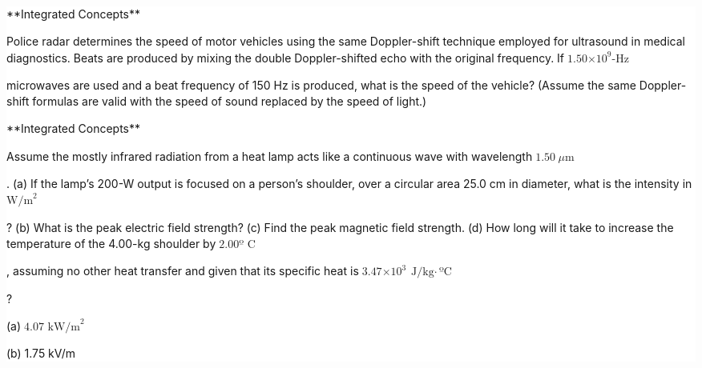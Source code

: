 </div>
</div>

<div data-type="exercise" class="exercise" data-element-type="problems-exercises">
<div data-type="problem" class="problem" markdown="1">
**Integrated Concepts**

Police radar determines the speed of motor vehicles using the same Doppler-shift technique employed for ultrasound in medical diagnostics. Beats are produced by mixing the double Doppler-shifted echo with the original frequency. If <math xmlns="http://www.w3.org/1998/Math/MathML"><semantics><mrow><mrow><mrow><mn>1</mn><mtext>.</mtext><mtext>50</mtext><mi>×</mi><msup><mtext>10</mtext><mrow><mn>9</mn></mrow></msup><mtext>-Hz</mtext></mrow></mrow><mrow /></mrow><annotation encoding="StarMath 5.0"> size 12{1 "." "50"´"10" rSup { size 8{9} } "-Hz"} {}</annotation></semantics></math>

 microwaves are used and a beat frequency of 150 Hz is produced, what is the speed of the vehicle? (Assume the same Doppler-shift formulas are valid with the speed of sound replaced by the speed of light.)

</div>
</div>

<div data-type="exercise" class="exercise" data-element-type="problems-exercises">
<div data-type="problem" class="problem" markdown="1">
**Integrated Concepts**

Assume the mostly infrared radiation from a heat lamp acts like a continuous wave with wavelength <math xmlns="http://www.w3.org/1998/Math/MathML"><semantics><mrow><mrow><mrow><mn>1.50</mn><mspace width="0.25em" /><mi fontstyle="italic">μ</mi><mtext>m</mtext></mrow></mrow><mrow /></mrow></semantics></math>

. (a) If the lamp’s 200-W output is focused on a person’s shoulder, over a circular area 25.0 cm in diameter, what is the intensity in <math xmlns="http://www.w3.org/1998/Math/MathML"><semantics><mrow><mrow><msup><mtext>W/m</mtext><mrow><mn>2</mn></mrow></msup></mrow><mrow /></mrow><annotation encoding="StarMath 5.0"> size 12{"W/m" rSup { size 8{2} } } {}</annotation></semantics></math>

? (b) What is the peak electric field strength? (c) Find the peak magnetic field strength. (d) How long will it take to increase the temperature of the 4.00-kg shoulder by <math xmlns="http://www.w3.org/1998/Math/MathML"><semantics><mrow><mrow><mrow><mn>2.00º C</mn></mrow></mrow><mrow /></mrow></semantics></math>

, assuming no other heat transfer and given that its specific heat is <math xmlns="http://www.w3.org/1998/Math/MathML"><semantics><mrow><mrow><mrow><mn>3</mn><mtext>.</mtext><mtext>47</mtext><mi>×</mi><msup><mtext>10</mtext><mrow><mn>3</mn></mrow></msup><mrow><mspace width="0.25em" /><mtext> J/kg</mtext><mo stretchy="false">⋅</mo></mrow><mtext>ºC</mtext></mrow></mrow><mrow /></mrow></semantics></math>

?

</div>
<div data-type="solution" class="solution" data-element-type="problems-exercises" markdown="1">
(a) <math xmlns="http://www.w3.org/1998/Math/MathML"><semantics><mrow><mrow><mrow><mn>4</mn><mtext>.</mtext><mtext>07 k</mtext><msup><mtext>W/m</mtext><mrow><mn>2</mn></mrow></msup></mrow></mrow><mrow /></mrow><annotation encoding="StarMath 5.0"> size 12{4 "." "07""kW/m" rSup { size 8{2} } } {}</annotation></semantics></math>

(b) 1.75 kV/m
